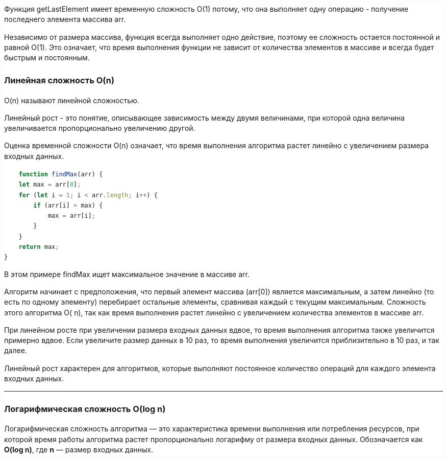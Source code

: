 Функция getLastElement имеет временную сложность O(1) потому, что она выполняет
одну операцию - получение последнего элемента массива arr.

Независимо от размера массива, функция всегда выполняет одно действие, поэтому
ее сложность остается постоянной и равной O(1). Это означает, что время
выполнения функции не зависит от количества элементов в массиве и всегда будет
быстрым и постоянным.

### Линейная сложность O(n)

O(n) называют линейной сложностью.

Линейный рост - это понятие, описывающее зависимость между двумя
величинами, при которой одна величина увеличивается пропорционально увеличению
другой.

Оценка временной сложности O(n) означает, что время выполнения алгоритма растет
линейно с увеличением размера входных данных.

```javascript
    function findMax(arr) {
    let max = arr[0];
    for (let i = 1; i < arr.length; i++) {
        if (arr[i] > max) {
            max = arr[i];
        }
    }
    return max;
}

```

В этом примере findMax ищет максимальное значение в массиве arr.

Алгоритм начинает с предположения, что первый элемент массива (arr[0]) является
максимальным, а затем линейно (то есть по одному элементу) перебирает остальные
элементы, сравнивая каждый с текущим максимальным. Сложность этого алгоритма O(
n), так как время выполнения растет линейно с увеличением количества элементов в
массиве arr.

При линейном росте при увеличении размера входных данных вдвое, то время
выполнения алгоритма также увеличится примерно вдвое. Если увеличите размер
данных в 10 раз, то время выполнения увеличится приблизительно в 10 раз, и так
далее.

Линейный рост характерен для алгоритмов, которые выполняют постоянное количество
операций для каждого элемента входных данных.

--------------------------------------------------------------------------------

### Логарифмическая сложность O(log n)

Логарифмическая сложность алгоритма — это характеристика времени выполнения или
потребления ресурсов, при которой время работы алгоритма растет пропорционально
логарифму от размера входных данных. Обозначается как **O(log n)**, где **n** —
размер входных данных.

